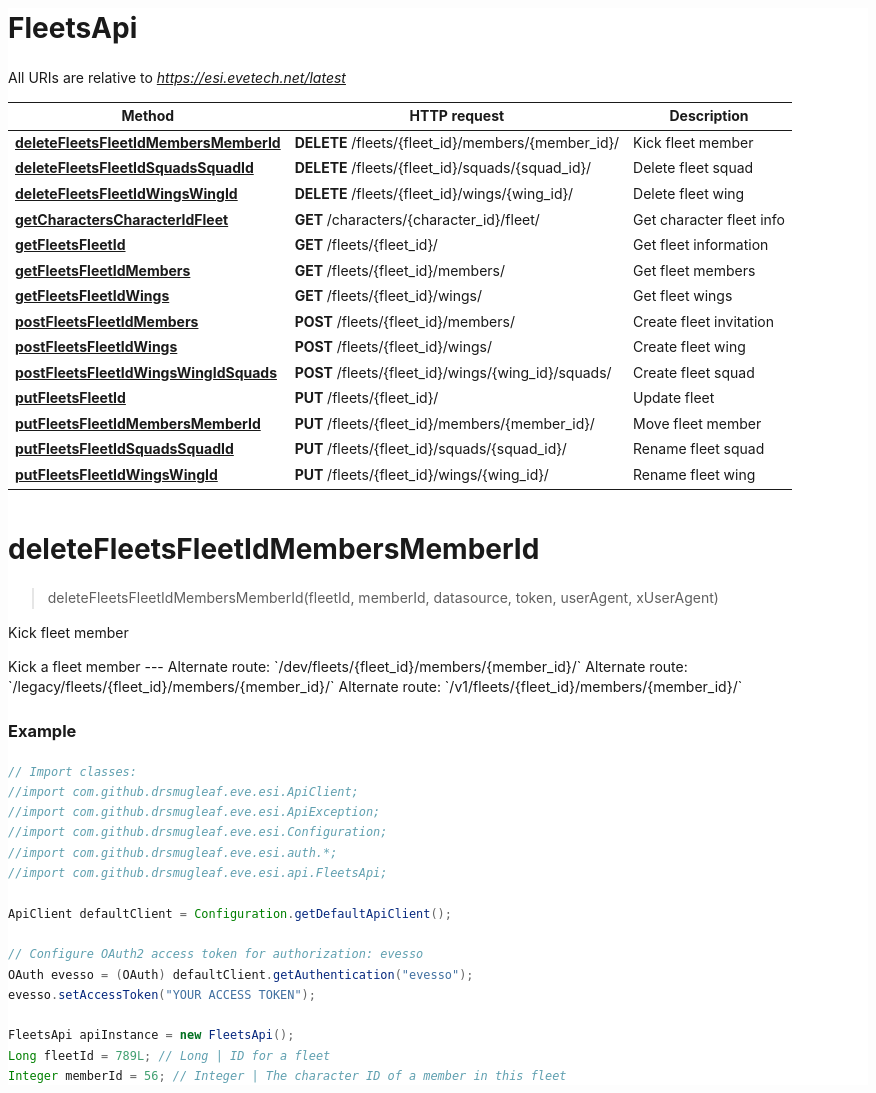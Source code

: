 # FleetsApi

All URIs are relative to *https://esi.evetech.net/latest*

Method | HTTP request | Description
------------- | ------------- | -------------
[**deleteFleetsFleetIdMembersMemberId**](FleetsApi.md#deleteFleetsFleetIdMembersMemberId) | **DELETE** /fleets/{fleet_id}/members/{member_id}/ | Kick fleet member
[**deleteFleetsFleetIdSquadsSquadId**](FleetsApi.md#deleteFleetsFleetIdSquadsSquadId) | **DELETE** /fleets/{fleet_id}/squads/{squad_id}/ | Delete fleet squad
[**deleteFleetsFleetIdWingsWingId**](FleetsApi.md#deleteFleetsFleetIdWingsWingId) | **DELETE** /fleets/{fleet_id}/wings/{wing_id}/ | Delete fleet wing
[**getCharactersCharacterIdFleet**](FleetsApi.md#getCharactersCharacterIdFleet) | **GET** /characters/{character_id}/fleet/ | Get character fleet info
[**getFleetsFleetId**](FleetsApi.md#getFleetsFleetId) | **GET** /fleets/{fleet_id}/ | Get fleet information
[**getFleetsFleetIdMembers**](FleetsApi.md#getFleetsFleetIdMembers) | **GET** /fleets/{fleet_id}/members/ | Get fleet members
[**getFleetsFleetIdWings**](FleetsApi.md#getFleetsFleetIdWings) | **GET** /fleets/{fleet_id}/wings/ | Get fleet wings
[**postFleetsFleetIdMembers**](FleetsApi.md#postFleetsFleetIdMembers) | **POST** /fleets/{fleet_id}/members/ | Create fleet invitation
[**postFleetsFleetIdWings**](FleetsApi.md#postFleetsFleetIdWings) | **POST** /fleets/{fleet_id}/wings/ | Create fleet wing
[**postFleetsFleetIdWingsWingIdSquads**](FleetsApi.md#postFleetsFleetIdWingsWingIdSquads) | **POST** /fleets/{fleet_id}/wings/{wing_id}/squads/ | Create fleet squad
[**putFleetsFleetId**](FleetsApi.md#putFleetsFleetId) | **PUT** /fleets/{fleet_id}/ | Update fleet
[**putFleetsFleetIdMembersMemberId**](FleetsApi.md#putFleetsFleetIdMembersMemberId) | **PUT** /fleets/{fleet_id}/members/{member_id}/ | Move fleet member
[**putFleetsFleetIdSquadsSquadId**](FleetsApi.md#putFleetsFleetIdSquadsSquadId) | **PUT** /fleets/{fleet_id}/squads/{squad_id}/ | Rename fleet squad
[**putFleetsFleetIdWingsWingId**](FleetsApi.md#putFleetsFleetIdWingsWingId) | **PUT** /fleets/{fleet_id}/wings/{wing_id}/ | Rename fleet wing


<a name="deleteFleetsFleetIdMembersMemberId"></a>
# **deleteFleetsFleetIdMembersMemberId**
> deleteFleetsFleetIdMembersMemberId(fleetId, memberId, datasource, token, userAgent, xUserAgent)

Kick fleet member

Kick a fleet member  --- Alternate route: &#x60;/dev/fleets/{fleet_id}/members/{member_id}/&#x60;  Alternate route: &#x60;/legacy/fleets/{fleet_id}/members/{member_id}/&#x60;  Alternate route: &#x60;/v1/fleets/{fleet_id}/members/{member_id}/&#x60; 

### Example
```java
// Import classes:
//import com.github.drsmugleaf.eve.esi.ApiClient;
//import com.github.drsmugleaf.eve.esi.ApiException;
//import com.github.drsmugleaf.eve.esi.Configuration;
//import com.github.drsmugleaf.eve.esi.auth.*;
//import com.github.drsmugleaf.eve.esi.api.FleetsApi;

ApiClient defaultClient = Configuration.getDefaultApiClient();

// Configure OAuth2 access token for authorization: evesso
OAuth evesso = (OAuth) defaultClient.getAuthentication("evesso");
evesso.setAccessToken("YOUR ACCESS TOKEN");

FleetsApi apiInstance = new FleetsApi();
Long fleetId = 789L; // Long | ID for a fleet
Integer memberId = 56; // Integer | The character ID of a member in this fleet
```